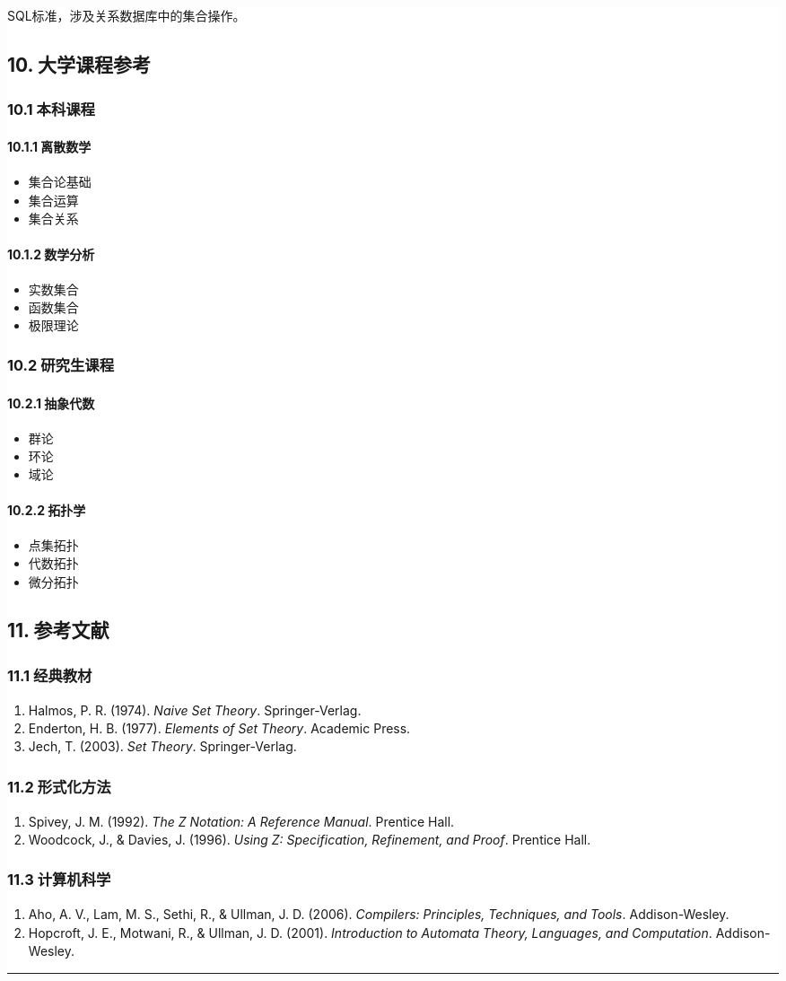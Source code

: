 SQL标准，涉及关系数据库中的集合操作。

## 10. 大学课程参考

### 10.1 本科课程

#### 10.1.1 离散数学

- 集合论基础
- 集合运算
- 集合关系

#### 10.1.2 数学分析

- 实数集合
- 函数集合
- 极限理论

### 10.2 研究生课程

#### 10.2.1 抽象代数

- 群论
- 环论
- 域论

#### 10.2.2 拓扑学

- 点集拓扑
- 代数拓扑
- 微分拓扑

## 11. 参考文献

### 11.1 经典教材

1. Halmos, P. R. (1974). *Naive Set Theory*. Springer-Verlag.
2. Enderton, H. B. (1977). *Elements of Set Theory*. Academic Press.
3. Jech, T. (2003). *Set Theory*. Springer-Verlag.

### 11.2 形式化方法

1. Spivey, J. M. (1992). *The Z Notation: A Reference Manual*. Prentice Hall.
2. Woodcock, J., & Davies, J. (1996). *Using Z: Specification, Refinement, and Proof*. Prentice Hall.

### 11.3 计算机科学

1. Aho, A. V., Lam, M. S., Sethi, R., & Ullman, J. D. (2006). *Compilers: Principles, Techniques, and Tools*. Addison-Wesley.
2. Hopcroft, J. E., Motwani, R., & Ullman, J. D. (2001). *Introduction to Automata Theory, Languages, and Computation*. Addison-Wesley.

---